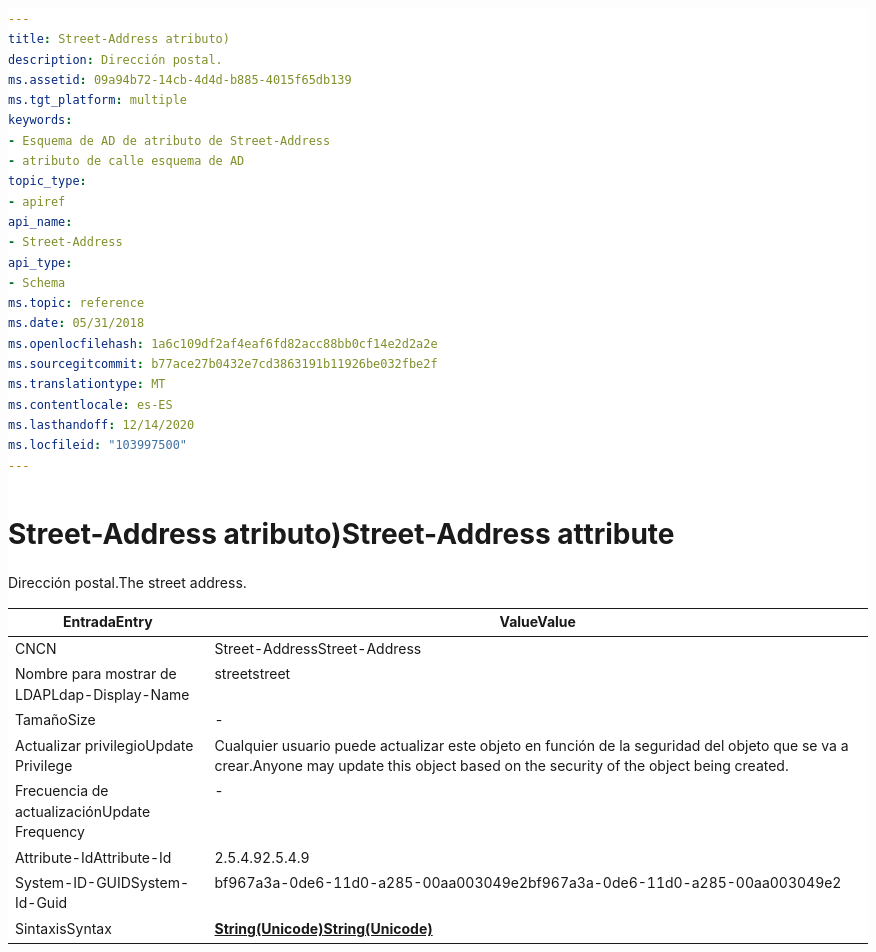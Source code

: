 ```yaml
---
title: Street-Address atributo)
description: Dirección postal.
ms.assetid: 09a94b72-14cb-4d4d-b885-4015f65db139
ms.tgt_platform: multiple
keywords:
- Esquema de AD de atributo de Street-Address
- atributo de calle esquema de AD
topic_type:
- apiref
api_name:
- Street-Address
api_type:
- Schema
ms.topic: reference
ms.date: 05/31/2018
ms.openlocfilehash: 1a6c109df2af4eaf6fd82acc88bb0cf14e2d2a2e
ms.sourcegitcommit: b77ace27b0432e7cd3863191b11926be032fbe2f
ms.translationtype: MT
ms.contentlocale: es-ES
ms.lasthandoff: 12/14/2020
ms.locfileid: "103997500"
---
```

# <a name="street-address-attribute"></a><span data-ttu-id="e8081-105">Street-Address atributo)</span><span class="sxs-lookup"><span data-stu-id="e8081-105">Street-Address attribute</span></span>

<span data-ttu-id="e8081-106">Dirección postal.</span><span class="sxs-lookup"><span data-stu-id="e8081-106">The street address.</span></span>



| <span data-ttu-id="e8081-107">Entrada</span><span class="sxs-lookup"><span data-stu-id="e8081-107">Entry</span></span> | <span data-ttu-id="e8081-108">Value</span><span class="sxs-lookup"><span data-stu-id="e8081-108">Value</span></span> |
|-------------------|----------------------------------------------------------------------------------|
| <span data-ttu-id="e8081-109">CN</span><span class="sxs-lookup"><span data-stu-id="e8081-109">CN</span></span>                | <span data-ttu-id="e8081-110">Street-Address</span><span class="sxs-lookup"><span data-stu-id="e8081-110">Street-Address</span></span>                                                                   |
| <span data-ttu-id="e8081-111">Nombre para mostrar de LDAP</span><span class="sxs-lookup"><span data-stu-id="e8081-111">Ldap-Display-Name</span></span> | <span data-ttu-id="e8081-112">street</span><span class="sxs-lookup"><span data-stu-id="e8081-112">street</span></span>                                                                           |
| <span data-ttu-id="e8081-113">Tamaño</span><span class="sxs-lookup"><span data-stu-id="e8081-113">Size</span></span>              | \-                                                                               |
| <span data-ttu-id="e8081-114">Actualizar privilegio</span><span class="sxs-lookup"><span data-stu-id="e8081-114">Update Privilege</span></span>  | <span data-ttu-id="e8081-115">Cualquier usuario puede actualizar este objeto en función de la seguridad del objeto que se va a crear.</span><span class="sxs-lookup"><span data-stu-id="e8081-115">Anyone may update this object based on the security of the object being created.</span></span> |
| <span data-ttu-id="e8081-116">Frecuencia de actualización</span><span class="sxs-lookup"><span data-stu-id="e8081-116">Update Frequency</span></span>  | \-                                                                               |
| <span data-ttu-id="e8081-117">Attribute-Id</span><span class="sxs-lookup"><span data-stu-id="e8081-117">Attribute-Id</span></span>      | <span data-ttu-id="e8081-118">2.5.4.9</span><span class="sxs-lookup"><span data-stu-id="e8081-118">2.5.4.9</span></span>                                                                          |
| <span data-ttu-id="e8081-119">System-ID-GUID</span><span class="sxs-lookup"><span data-stu-id="e8081-119">System-Id-Guid</span></span>    | <span data-ttu-id="e8081-120">bf967a3a-0de6-11d0-a285-00aa003049e2</span><span class="sxs-lookup"><span data-stu-id="e8081-120">bf967a3a-0de6-11d0-a285-00aa003049e2</span></span>                                             |
| <span data-ttu-id="e8081-121">Sintaxis</span><span class="sxs-lookup"><span data-stu-id="e8081-121">Syntax</span></span>            | [<span data-ttu-id="e8081-122">**String(Unicode)**</span><span class="sxs-lookup"><span data-stu-id="e8081-122">**String(Unicode)**</span></span>](s-string-unicode.md)                                      |

